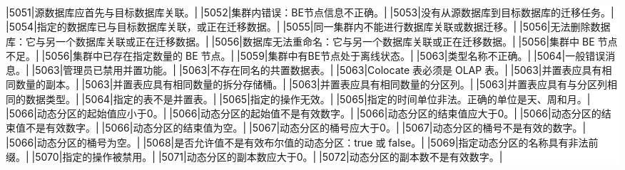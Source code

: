 |5051|源数据库应首先与目标数据库关联。|
|5052|集群内错误：BE节点信息不正确。|
|5053|没有从源数据库到目标数据库的迁移任务。|
|5054|指定的数据库已与目标数据库关联，或正在迁移数据。|
|5055|同一集群内不能进行数据库关联或数据迁移。|
|5056|无法删除数据库：它与另一个数据库关联或正在迁移数据。|
|5056|数据库无法重命名：它与另一个数据库关联或正在迁移数据。|
|5056|集群中 BE 节点不足。|
|5056|集群中已存在指定数量的 BE 节点。|
|5059|集群中有BE节点处于离线状态。|
|5063|类型名称不正确。|
|5064|一般错误消息。|
|5063|管理员已禁用并置功能。|
|5063|不存在同名的共置数据表。|
|5063|Colocate 表必须是 OLAP 表。|
|5063|并置表应具有相同数量的副本。|
|5063|并置表应具有相同数量的拆分存储桶。|
|5063|并置表应具有相同数量的分区列。|
|5063|并置表应具有与分区列相同的数据类型。|
|5064|指定的表不是并置表。|
|5065|指定的操作无效。|
|5065|指定的时间单位非法。正确的单位是天、周和月。|
|5066|动态分区的起始值应小于0。|
|5066|动态分区的起始值不是有效数字。|
|5066|动态分区的结束值应大于0。|
|5066|动态分区的结束值不是有效数字。|
|5066|动态分区的结束值为空。|
|5067|动态分区的桶号应大于0。|
|5067|动态分区的桶号不是有效的数字。|
|5066|动态分区的桶号为空。|
|5068|是否允许值不是有效布尔值的动态分区：true 或 false。|
|5069|指定动态分区的名称具有非法前缀。|
|5070|指定的操作被禁用。|
|5071|动态分区的副本数应大于0。|
|5072|动态分区的副本数不是有效数字。|
